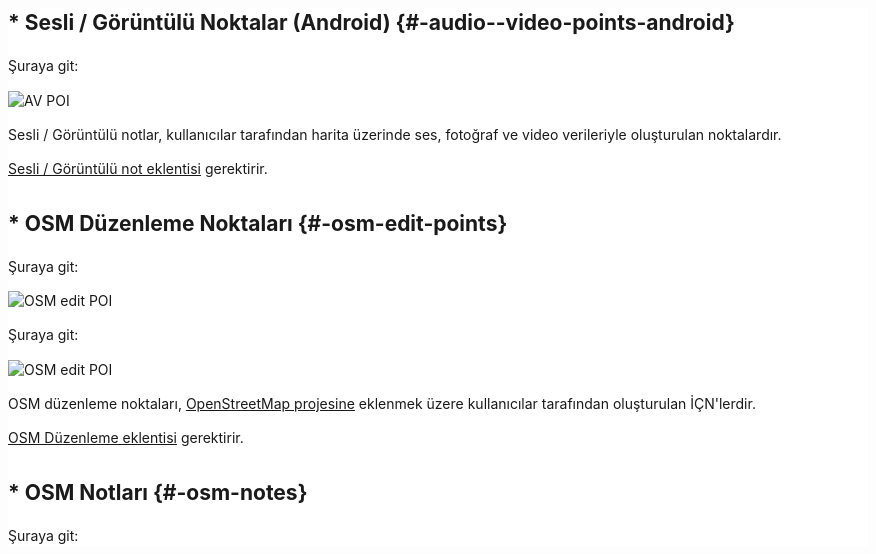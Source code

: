 
## * Sesli / Görüntülü Noktalar (Android) {#-audio--video-points-android}

<Tabs groupId="operating-systems" queryString="operating-systems">

<TabItem value="android" label="Android">  

Şuraya git: *<Translate android="true" ids="shared_string_menu,configure_map,layer_recordings"/>*

![AV POI](@site/static/img/map/av_poi.png)

</TabItem>

</Tabs>

Sesli / Görüntülü notlar, kullanıcılar tarafından harita üzerinde ses, fotoğraf ve video verileriyle oluşturulan noktalardır.  

[Sesli / Görüntülü not eklentisi](../plugins/audio-video-notes.md) gerektirir.


## * OSM Düzenleme Noktaları {#-osm-edit-points}

<Tabs groupId="operating-systems" queryString="operating-systems">

<TabItem value="android" label="Android">  

Şuraya git: *<Translate android="true" ids="shared_string_menu,configure_map,layer_osm_edits"/>*

![OSM edit POI](@site/static/img/map/osm_edit_poi.png)

</TabItem>

<TabItem value="ios" label="iOS">  

Şuraya git: *<Translate ios="true" ids="shared_string_menu,configure_map,configure_map,osm_edits_title"/>*

![OSM edit POI](@site/static/img/map/osm_edit_poi.png)

</TabItem>

</Tabs>

OSM düzenleme noktaları, [OpenStreetMap projesine](https://www.openstreetmap.org/) eklenmek üzere kullanıcılar tarafından oluşturulan İÇN'lerdir.  

[OSM Düzenleme eklentisi](../plugins/osm-editing.md) gerektirir.


## * OSM Notları {#-osm-notes}

<Tabs groupId="operating-systems" queryString="operating-systems">

<TabItem value="android" label="Android">  

Şuraya git: *<Translate android="true" ids="shared_string_menu,configure_map,layer_osm_bugs"/>*
